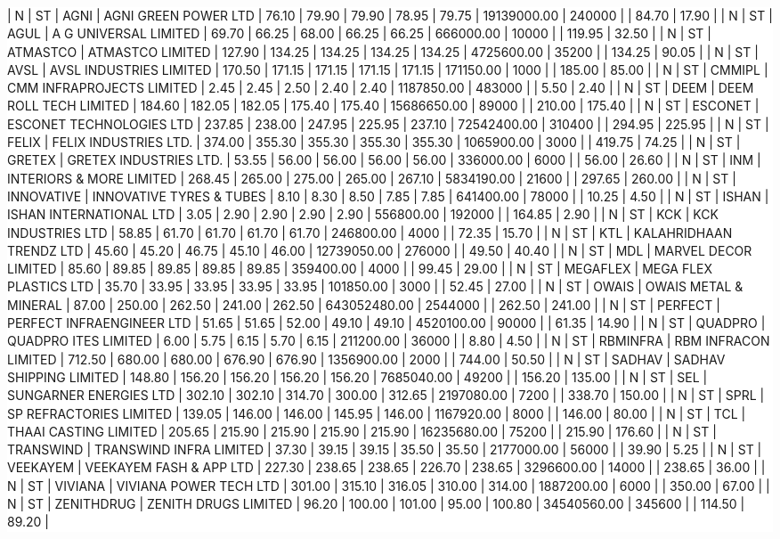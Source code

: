 | N | ST | AGNI | AGNI GREEN POWER LTD | 76.10 | 79.90 | 79.90 | 78.95 | 79.75 | 19139000.00 | 240000 |  | 84.70 | 17.90 |
| N | ST | AGUL | A G UNIVERSAL LIMITED | 69.70 | 66.25 | 68.00 | 66.25 | 66.25 | 666000.00 | 10000 |  | 119.95 | 32.50 |
| N | ST | ATMASTCO | ATMASTCO LIMITED | 127.90 | 134.25 | 134.25 | 134.25 | 134.25 | 4725600.00 | 35200 |  | 134.25 | 90.05 |
| N | ST | AVSL | AVSL INDUSTRIES LIMITED | 170.50 | 171.15 | 171.15 | 171.15 | 171.15 | 171150.00 | 1000 |  | 185.00 | 85.00 |
| N | ST | CMMIPL | CMM INFRAPROJECTS LIMITED | 2.45 | 2.45 | 2.50 | 2.40 | 2.40 | 1187850.00 | 483000 |  | 5.50 | 2.40 |
| N | ST | DEEM | DEEM ROLL TECH LIMITED | 184.60 | 182.05 | 182.05 | 175.40 | 175.40 | 15686650.00 | 89000 |  | 210.00 | 175.40 |
| N | ST | ESCONET | ESCONET TECHNOLOGIES LTD | 237.85 | 238.00 | 247.95 | 225.95 | 237.10 | 72542400.00 | 310400 |  | 294.95 | 225.95 |
| N | ST | FELIX | FELIX INDUSTRIES LTD. | 374.00 | 355.30 | 355.30 | 355.30 | 355.30 | 1065900.00 | 3000 |  | 419.75 | 74.25 |
| N | ST | GRETEX | GRETEX INDUSTRIES LTD. | 53.55 | 56.00 | 56.00 | 56.00 | 56.00 | 336000.00 | 6000 |  | 56.00 | 26.60 |
| N | ST | INM | INTERIORS & MORE LIMITED | 268.45 | 265.00 | 275.00 | 265.00 | 267.10 | 5834190.00 | 21600 |  | 297.65 | 260.00 |
| N | ST | INNOVATIVE | INNOVATIVE TYRES & TUBES | 8.10 | 8.30 | 8.50 | 7.85 | 7.85 | 641400.00 | 78000 |  | 10.25 | 4.50 |
| N | ST | ISHAN | ISHAN INTERNATIONAL LTD | 3.05 | 2.90 | 2.90 | 2.90 | 2.90 | 556800.00 | 192000 |  | 164.85 | 2.90 |
| N | ST | KCK | KCK INDUSTRIES LTD | 58.85 | 61.70 | 61.70 | 61.70 | 61.70 | 246800.00 | 4000 |  | 72.35 | 15.70 |
| N | ST | KTL | KALAHRIDHAAN TRENDZ LTD | 45.60 | 45.20 | 46.75 | 45.10 | 46.00 | 12739050.00 | 276000 |  | 49.50 | 40.40 |
| N | ST | MDL | MARVEL DECOR LIMITED | 85.60 | 89.85 | 89.85 | 89.85 | 89.85 | 359400.00 | 4000 |  | 99.45 | 29.00 |
| N | ST | MEGAFLEX | MEGA FLEX PLASTICS LTD | 35.70 | 33.95 | 33.95 | 33.95 | 33.95 | 101850.00 | 3000 |  | 52.45 | 27.00 |
| N | ST | OWAIS | OWAIS METAL & MINERAL | 87.00 | 250.00 | 262.50 | 241.00 | 262.50 | 643052480.00 | 2544000 |  | 262.50 | 241.00 |
| N | ST | PERFECT | PERFECT INFRAENGINEER LTD | 51.65 | 51.65 | 52.00 | 49.10 | 49.10 | 4520100.00 | 90000 |  | 61.35 | 14.90 |
| N | ST | QUADPRO | QUADPRO ITES LIMITED | 6.00 | 5.75 | 6.15 | 5.70 | 6.15 | 211200.00 | 36000 |  | 8.80 | 4.50 |
| N | ST | RBMINFRA | RBM INFRACON LIMITED | 712.50 | 680.00 | 680.00 | 676.90 | 676.90 | 1356900.00 | 2000 |  | 744.00 | 50.50 |
| N | ST | SADHAV | SADHAV SHIPPING LIMITED | 148.80 | 156.20 | 156.20 | 156.20 | 156.20 | 7685040.00 | 49200 |  | 156.20 | 135.00 |
| N | ST | SEL | SUNGARNER ENERGIES LTD | 302.10 | 302.10 | 314.70 | 300.00 | 312.65 | 2197080.00 | 7200 |  | 338.70 | 150.00 |
| N | ST | SPRL | SP REFRACTORIES LIMITED | 139.05 | 146.00 | 146.00 | 145.95 | 146.00 | 1167920.00 | 8000 |  | 146.00 | 80.00 |
| N | ST | TCL | THAAI CASTING LIMITED | 205.65 | 215.90 | 215.90 | 215.90 | 215.90 | 16235680.00 | 75200 |  | 215.90 | 176.60 |
| N | ST | TRANSWIND | TRANSWIND INFRA LIMITED | 37.30 | 39.15 | 39.15 | 35.50 | 35.50 | 2177000.00 | 56000 |  | 39.90 | 5.25 |
| N | ST | VEEKAYEM | VEEKAYEM FASH & APP LTD | 227.30 | 238.65 | 238.65 | 226.70 | 238.65 | 3296600.00 | 14000 |  | 238.65 | 36.00 |
| N | ST | VIVIANA | VIVIANA POWER TECH LTD | 301.00 | 315.10 | 316.05 | 310.00 | 314.00 | 1887200.00 | 6000 |  | 350.00 | 67.00 |
| N | ST | ZENITHDRUG | ZENITH DRUGS LIMITED | 96.20 | 100.00 | 101.00 | 95.00 | 100.80 | 34540560.00 | 345600 |  | 114.50 | 89.20 |



